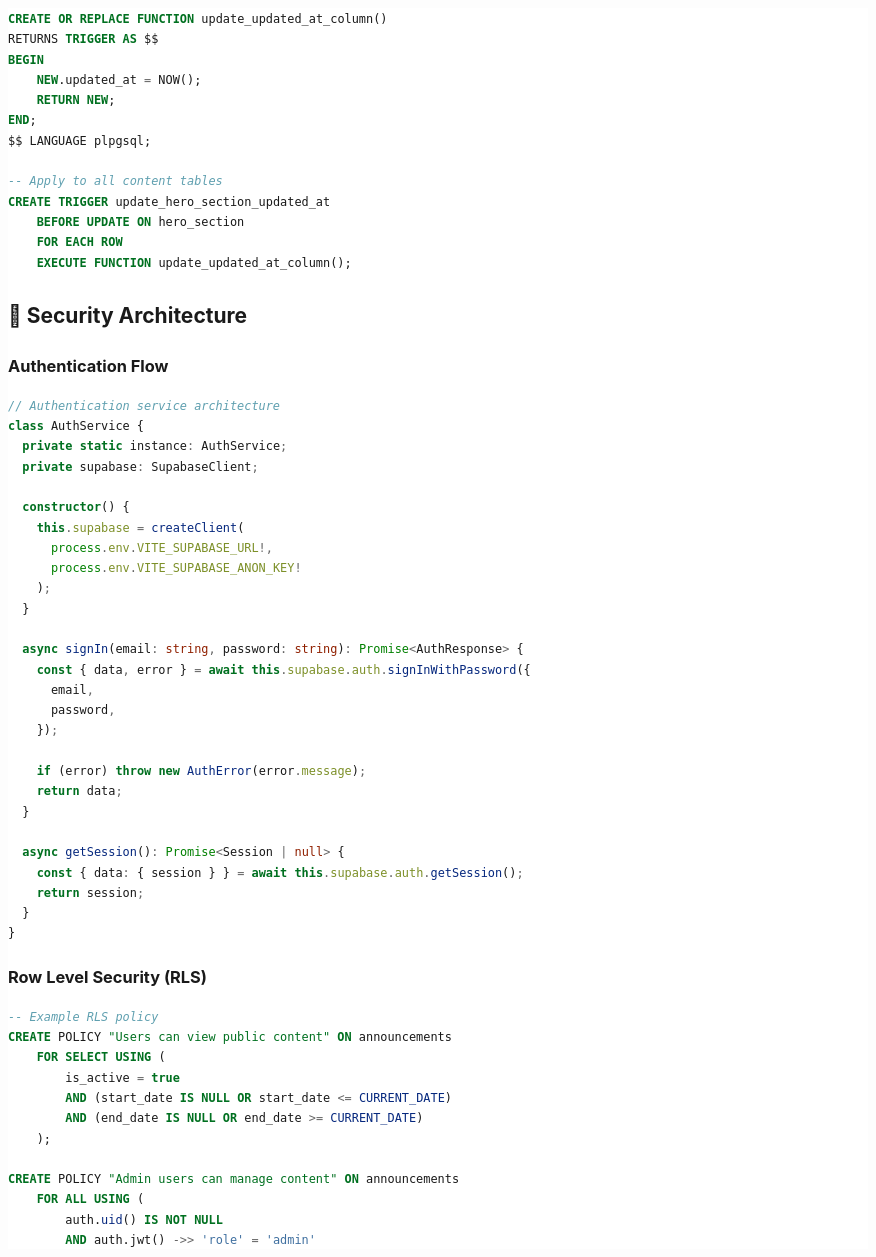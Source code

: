 ```sql
CREATE OR REPLACE FUNCTION update_updated_at_column()
RETURNS TRIGGER AS $$
BEGIN
    NEW.updated_at = NOW();
    RETURN NEW;
END;
$$ LANGUAGE plpgsql;

-- Apply to all content tables
CREATE TRIGGER update_hero_section_updated_at
    BEFORE UPDATE ON hero_section
    FOR EACH ROW
    EXECUTE FUNCTION update_updated_at_column();
```

## 🔐 Security Architecture

### **Authentication Flow**
```typescript
// Authentication service architecture
class AuthService {
  private static instance: AuthService;
  private supabase: SupabaseClient;
  
  constructor() {
    this.supabase = createClient(
      process.env.VITE_SUPABASE_URL!,
      process.env.VITE_SUPABASE_ANON_KEY!
    );
  }
  
  async signIn(email: string, password: string): Promise<AuthResponse> {
    const { data, error } = await this.supabase.auth.signInWithPassword({
      email,
      password,
    });
    
    if (error) throw new AuthError(error.message);
    return data;
  }
  
  async getSession(): Promise<Session | null> {
    const { data: { session } } = await this.supabase.auth.getSession();
    return session;
  }
}
```

### **Row Level Security (RLS)**
```sql
-- Example RLS policy
CREATE POLICY "Users can view public content" ON announcements
    FOR SELECT USING (
        is_active = true 
        AND (start_date IS NULL OR start_date <= CURRENT_DATE)
        AND (end_date IS NULL OR end_date >= CURRENT_DATE)
    );

CREATE POLICY "Admin users can manage content" ON announcements
    FOR ALL USING (
        auth.uid() IS NOT NULL 
        AND auth.jwt() ->> 'role' = 'admin'
```
